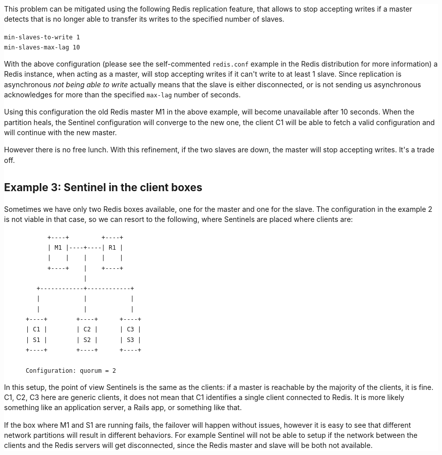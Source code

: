 This problem can be mitigated using the following Redis replication
feature, that allows to stop accepting writes if a master detects that
is no longer able to transfer its writes to the specified number of slaves.

    min-slaves-to-write 1
    min-slaves-max-lag 10

With the above configuration (please see the self-commented `redis.conf` example in the Redis distribution for more information) a Redis instance, when acting as a master, will stop accepting writes if it can't write to at least 1 slave. Since replication is asynchronous *not being able to write* actually means that the slave is either disconnected, or is not sending us asynchronous acknowledges for more than the specified `max-lag` number of seconds.

Using this configuration the old Redis master M1 in the above example, will become unavailable after 10 seconds. When the partition heals, the Sentinel configuration will converge to the new one, the client C1 will be able to fetch a valid configuration and will continue with the new master.

However there is no free lunch. With this refinement, if the two slaves are
down, the master will stop accepting writes. It's a trade off.

Example 3: Sentinel in the client boxes
---

Sometimes we have only two Redis boxes available, one for the master and
one for the slave. The configuration in the example 2 is not viable in
that case, so we can resort to the following, where Sentinels are placed
where clients are:

                +----+         +----+
                | M1 |----+----| R1 |
                |    |    |    |    |
                +----+    |    +----+
                          |
             +------------+------------+
             |            |            |
             |            |            |
          +----+        +----+      +----+
          | C1 |        | C2 |      | C3 |
          | S1 |        | S2 |      | S3 |
          +----+        +----+      +----+

          Configuration: quorum = 2

In this setup, the point of view Sentinels is the same as the clients: if
a master is reachable by the majority of the clients, it is fine.
C1, C2, C3 here are generic clients, it does not mean that C1 identifies
a single client connected to Redis. It is more likely something like
an application server, a Rails app, or something like that.

If the box where M1 and S1 are running fails, the failover will happen
without issues, however it is easy to see that different network partitions
will result in different behaviors. For example Sentinel will not be able
to setup if the network between the clients and the Redis servers will
get disconnected, since the Redis master and slave will be both not
available.
